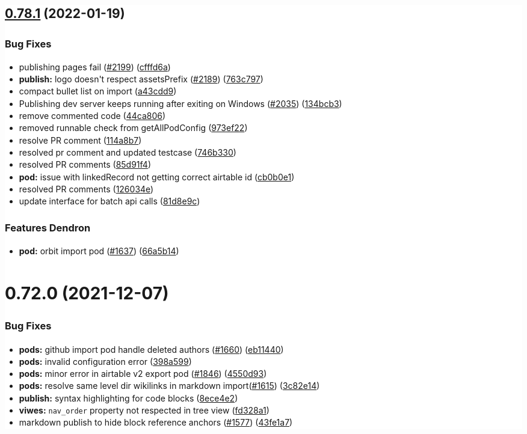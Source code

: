 ## [0.78.1](https://github.com/dendronhq/dendron/compare/v0.53.0...v0.78.1) (2022-01-19)

### Bug Fixes

- publishing pages fail ([#2199](https://github.com/dendronhq/dendron/issues/2199)) ([cfffd6a](https://github.com/dendronhq/dendron/commit/cfffd6a1988c372f7472bb2cd93126befd866a0d))
- **publish:** logo doesn't respect assetsPrefix ([#2189](https://github.com/dendronhq/dendron/issues/2189)) ([763c797](https://github.com/dendronhq/dendron/commit/763c797c4c2f7821ef747376c980e4a4b0eace8e))
- compact bullet list on import ([a43cdd9](https://github.com/dendronhq/dendron/commit/a43cdd9c1305c31d0b6e6bb96acc5fb5aa28cd70))
- Publishing dev server keeps running after exiting on Windows ([#2035](https://github.com/dendronhq/dendron/issues/2035)) ([134bcb3](https://github.com/dendronhq/dendron/commit/134bcb3b38c5a2136507d68660d85dd77f5f9791))
- remove commented code ([44ca806](https://github.com/dendronhq/dendron/commit/44ca806a09fd741b5ec5010a925888160ffde7de))
- removed runnable check from getAllPodConfig ([973ef22](https://github.com/dendronhq/dendron/commit/973ef2295a86a45bb594886d859cfa9bcc7e9201))
- resolve PR comment ([114a8b7](https://github.com/dendronhq/dendron/commit/114a8b71a375d22abf392c968fa35ddbafdb1565))
- resolved pr comment and updated testcase ([746b330](https://github.com/dendronhq/dendron/commit/746b330578487ee2ffdde17967f6d9c84bfc40dc))
- resolved PR comments ([85d91f4](https://github.com/dendronhq/dendron/commit/85d91f4881a7c9b7f21cbff458c885b13b7eeff9))
- **pod:** issue with linkedRecord not getting correct airtable id ([cb0b0e1](https://github.com/dendronhq/dendron/commit/cb0b0e153ff1a2745cdd51b3155230941b9eb505))
- resolved PR comments ([126034e](https://github.com/dendronhq/dendron/commit/126034ee21767c91b62e0e82c6efcec7d5826753))
- update interface for batch api calls ([81d8e9c](https://github.com/dendronhq/dendron/commit/81d8e9cbb1e33453b0d615b75bca9a0bce6eed25))

### Features Dendron

- **pod:** orbit import pod ([#1637](https://github.com/dendronhq/dendron/issues/1637)) ([66a5b14](https://github.com/dendronhq/dendron/commit/66a5b14019e542ade95f4cd2cb7b5cd3763d3b59))

# 0.72.0 (2021-12-07)

### Bug Fixes

- **pods:** github import pod handle deleted authors ([#1660](https://github.com/dendronhq/dendron/issues/1660)) ([eb11440](https://github.com/dendronhq/dendron/commit/eb11440e255b889e546cd7f67fcb970692c52989))
- **pods:** invalid configuration error ([398a599](https://github.com/dendronhq/dendron/commit/398a5995fc594566131eb283ff989a877ca9c995))
- **pods:** minor error in airtable v2 export pod ([#1846](https://github.com/dendronhq/dendron/issues/1846)) ([4550d93](https://github.com/dendronhq/dendron/commit/4550d9371c55ddb6a48be4a6b21c03585bc89592))
- **pods:** resolve same level dir wikilinks in markdown import([#1615](https://github.com/dendronhq/dendron/issues/1615)) ([3c82e14](https://github.com/dendronhq/dendron/commit/3c82e147a33ed5d6cff3c2508aec1f66eca2d20c))
- **publish:** syntax highlighting for code blocks ([8ece4e2](https://github.com/dendronhq/dendron/commit/8ece4e28ae0c60d314498f6ed11a7974086f8f80))
- **viwes:** `nav_order` property not respected in tree view ([fd328a1](https://github.com/dendronhq/dendron/commit/fd328a17478a063c2ea3d51e00fbc26c7e7e1b26))
- markdown publish to hide block reference anchors ([#1577](https://github.com/dendronhq/dendron/issues/1577)) ([43fe1a7](https://github.com/dendronhq/dendron/commit/43fe1a7d4437136ebe6ba3cb91ca835b93c7a831))
